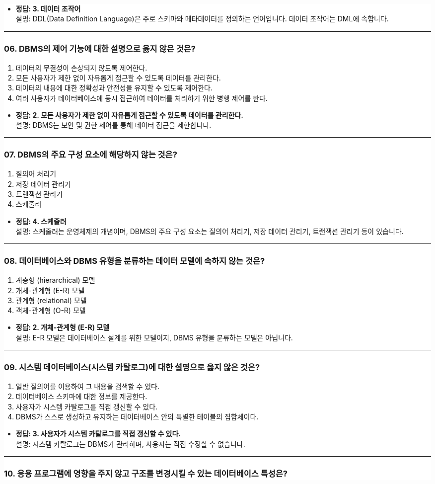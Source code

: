 - **정답: 3. 데이터 조작어**  
  설명: DDL(Data Definition Language)은 주로 스키마와 메타데이터를 정의하는 언어입니다. 데이터 조작어는 DML에 속합니다.

---

### **06. DBMS의 제어 기능에 대한 설명으로 옳지 않은 것은?**

1. 데이터의 무결성이 손상되지 않도록 제어한다.  
2. 모든 사용자가 제한 없이 자유롭게 접근할 수 있도록 데이터를 관리한다.  
3. 데이터의 내용에 대한 정확성과 안전성을 유지할 수 있도록 제어한다.  
4. 여러 사용자가 데이터베이스에 동시 접근하여 데이터를 처리하기 위한 병행 제어를 한다.  

- **정답: 2. 모든 사용자가 제한 없이 자유롭게 접근할 수 있도록 데이터를 관리한다.**  
  설명: DBMS는 보안 및 권한 제어를 통해 데이터 접근을 제한합니다.

---

### **07. DBMS의 주요 구성 요소에 해당하지 않는 것은?**

1. 질의어 처리기  
2. 저장 데이터 관리기  
3. 트랜잭션 관리기  
4. 스케줄러  

- **정답: 4. 스케줄러**  
  설명: 스케줄러는 운영체제의 개념이며, DBMS의 주요 구성 요소는 질의어 처리기, 저장 데이터 관리기, 트랜잭션 관리기 등이 있습니다.

---

### **08. 데이터베이스와 DBMS 유형을 분류하는 데이터 모델에 속하지 않는 것은?**

1. 계층형 (hierarchical) 모델  
2. 개체-관계형 (E-R) 모델  
3. 관계형 (relational) 모델  
4. 객체-관계형 (O-R) 모델  

- **정답: 2. 개체-관계형 (E-R) 모델**  
  설명: E-R 모델은 데이터베이스 설계를 위한 모델이지, DBMS 유형을 분류하는 모델은 아닙니다.

---

### **09. 시스템 데이터베이스(시스템 카탈로그)에 대한 설명으로 옳지 않은 것은?**

1. 일반 질의어를 이용하여 그 내용을 검색할 수 있다.  
2. 데이터베이스 스키마에 대한 정보를 제공한다.  
3. 사용자가 시스템 카탈로그를 직접 갱신할 수 있다.  
4. DBMS가 스스로 생성하고 유지하는 데이터베이스 안의 특별한 테이블의 집합체이다.  

- **정답: 3. 사용자가 시스템 카탈로그를 직접 갱신할 수 있다.**  
  설명: 시스템 카탈로그는 DBMS가 관리하며, 사용자는 직접 수정할 수 없습니다.

---

### **10. 응용 프로그램에 영향을 주지 않고 구조를 변경시킬 수 있는 데이터베이스 특성은?**
